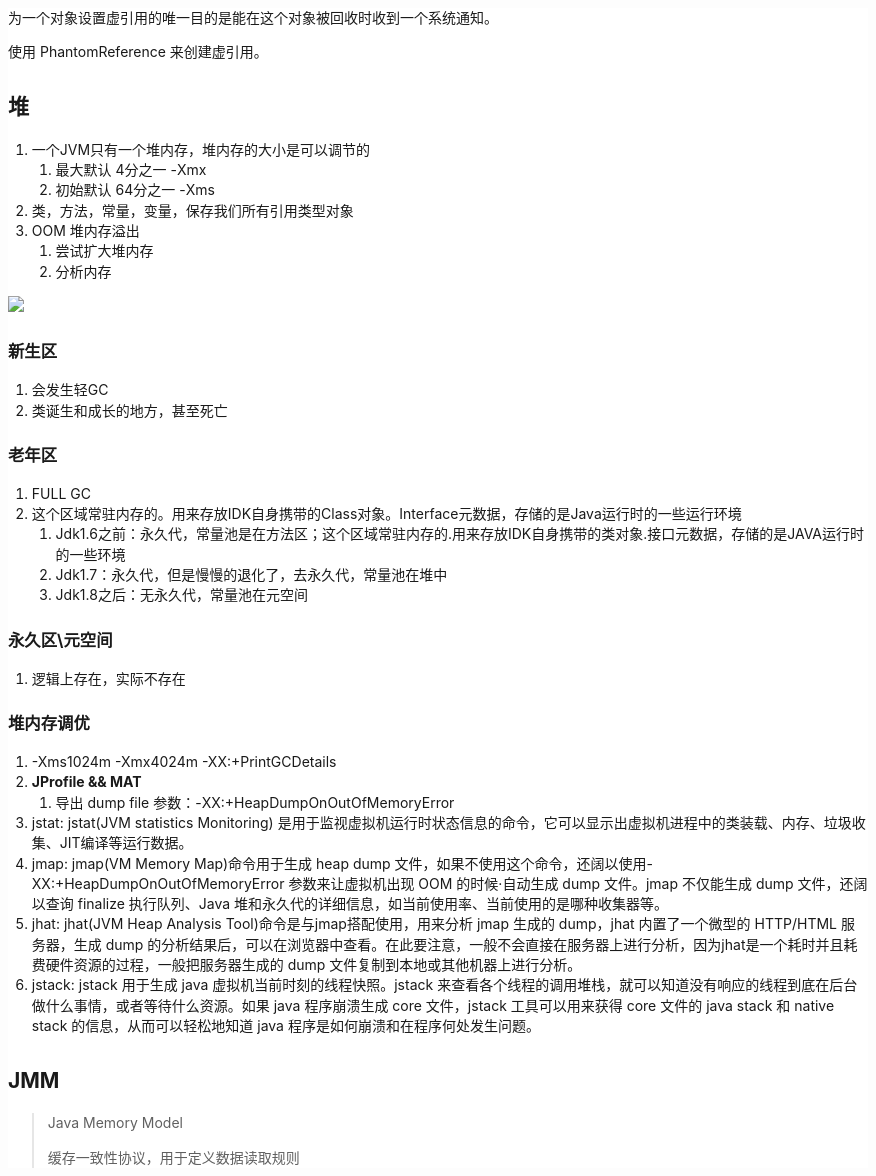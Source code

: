 为一个对象设置虚引用的唯一目的是能在这个对象被回收时收到一个系统通知。

使用 PhantomReference 来创建虚引用。

## 堆

1. 一个JVM只有一个堆内存，堆内存的大小是可以调节的
    1. 最大默认 4分之一 -Xmx
    2. 初始默认 64分之一 -Xms
2. 类，方法，常量，变量，保存我们所有引用类型对象
3. OOM 堆内存溢出
    1. 尝试扩大堆内存
    2. 分析内存

![](/assets/image/1.java/5.JVM/1.JVM/9.JVM.png)

### 新生区

1. 会发生轻GC
2. 类诞生和成长的地方，甚至死亡

### 老年区

1. FULL GC
2. 这个区域常驻内存的。用来存放IDK自身携带的Class对象。Interface元数据，存储的是Java运行时的一些运行环境
    1. Jdk1.6之前：永久代，常量池是在方法区；这个区域常驻内存的.用来存放IDK自身携带的类对象.接口元数据，存储的是JAVA运行时的一些环境
    2. Jdk1.7：永久代，但是慢慢的退化了，去永久代，常量池在堆中
    3. Jdk1.8之后：无永久代，常量池在元空间

### 永久区\元空间

1. 逻辑上存在，实际不存在

### 堆内存调优

1. -Xms1024m -Xmx4024m -XX:+PrintGCDetails
2. **JProfile && MAT**
    1. 导出 dump file 参数：-XX:+HeapDumpOnOutOfMemoryError
3. jstat: jstat(JVM statistics Monitoring) 是用于监视虚拟机运行时状态信息的命令，它可以显示出虚拟机进程中的类装载、内存、垃圾收集、JIT编译等运行数据。
4. jmap: jmap(VM Memory Map)命令用于生成 heap dump 文件，如果不使用这个命令，还阔以使用-XX:+HeapDumpOnOutOfMemoryError 参数来让虚拟机出现 OOM 的时候·自动生成 dump 文件。jmap 不仅能生成 dump 文件，还阔以查询 finalize 执行队列、Java 堆和永久代的详细信息，如当前使用率、当前使用的是哪种收集器等。
5. jhat: jhat(JVM Heap Analysis Tool)命令是与jmap搭配使用，用来分析 jmap 生成的 dump，jhat 内置了一个微型的 HTTP/HTML 服务器，生成 dump 的分析结果后，可以在浏览器中查看。在此要注意，一般不会直接在服务器上进行分析，因为jhat是一个耗时并且耗费硬件资源的过程，一般把服务器生成的 dump 文件复制到本地或其他机器上进行分析。
6. jstack: jstack 用于生成 java 虚拟机当前时刻的线程快照。jstack 来查看各个线程的调用堆栈，就可以知道没有响应的线程到底在后台做什么事情，或者等待什么资源。如果 java 程序崩溃生成 core 文件，jstack 工具可以用来获得 core 文件的 java stack 和 native stack 的信息，从而可以轻松地知道 java 程序是如何崩溃和在程序何处发生问题。

## JMM
> Java Memory Model
>
> 缓存一致性协议，用于定义数据读取规则
>
